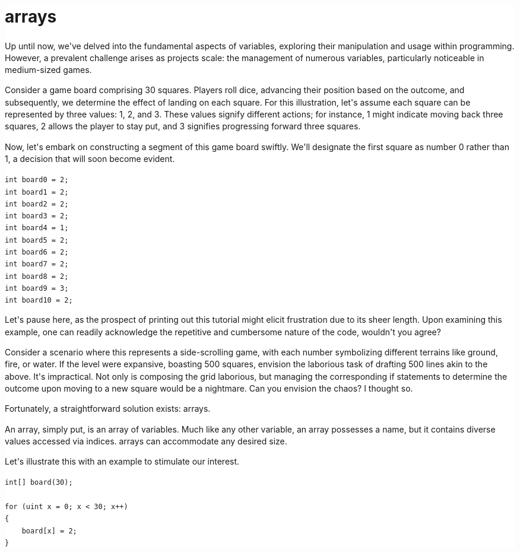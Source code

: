 
# arrays

Up until now, we've delved into the fundamental aspects of variables, exploring their manipulation and usage within programming. However, a prevalent challenge arises as projects scale: the management of numerous variables, particularly noticeable in medium-sized games.

Consider a game board comprising 30 squares. Players roll dice, advancing their position based on the outcome, and subsequently, we determine the effect of landing on each square. For this illustration, let's assume each square can be represented by three values: 1, 2, and 3. These values signify different actions; for instance, 1 might indicate moving back three squares, 2 allows the player to stay put, and 3 signifies progressing forward three squares.

Now, let's embark on constructing a segment of this game board swiftly. We'll designate the first square as number 0 rather than 1, a decision that will soon become evident.


```
int board0 = 2;
int board1 = 2;
int board2 = 2;
int board3 = 2;
int board4 = 1;
int board5 = 2;
int board6 = 2;
int board7 = 2;
int board8 = 2;
int board9 = 3;
int board10 = 2;
```

Let's pause here, as the prospect of printing out this tutorial might elicit frustration due to its sheer length. Upon examining this example, one can readily acknowledge the repetitive and cumbersome nature of the code, wouldn't you agree?

Consider a scenario where this represents a side-scrolling game, with each number symbolizing different terrains like ground, fire, or water. If the level were expansive, boasting 500 squares, envision the laborious task of drafting 500 lines akin to the above. It's impractical. Not only is composing the grid laborious, but managing the corresponding if statements to determine the outcome upon moving to a new square would be a nightmare. Can you envision the chaos? I thought so.

Fortunately, a straightforward solution exists: arrays.

An array, simply put, is an array of variables. Much like any other variable, an array possesses a name, but it contains diverse values accessed via indices. arrays can accommodate any desired size.

Let's illustrate this with an example to stimulate our interest.

```
int[] board(30);

for (uint x = 0; x < 30; x++)
{
	board[x] = 2;
}
```
